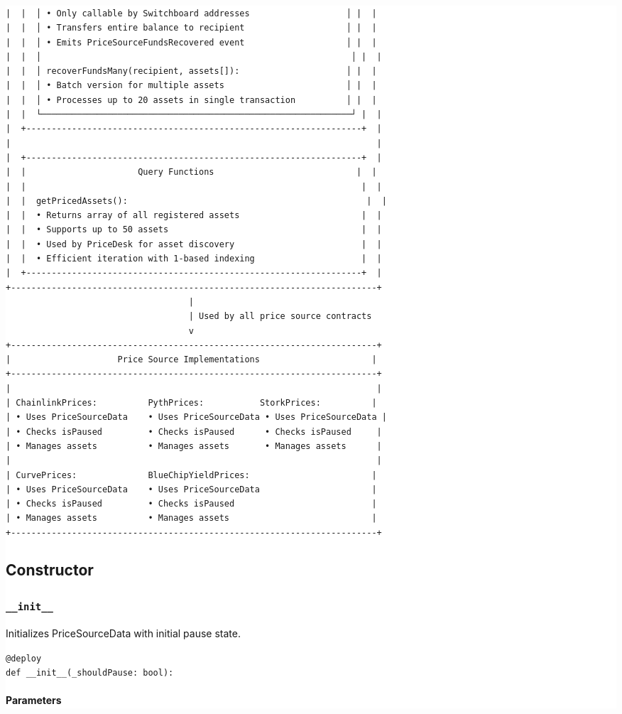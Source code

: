 ```
|  |  │ • Only callable by Switchboard addresses                   │ |  |
|  |  │ • Transfers entire balance to recipient                    │ |  |
|  |  │ • Emits PriceSourceFundsRecovered event                    │ |  |
|  |  │                                                             │ |  |
|  |  │ recoverFundsMany(recipient, assets[]):                     │ |  |
|  |  │ • Batch version for multiple assets                        │ |  |
|  |  │ • Processes up to 20 assets in single transaction          │ |  |
|  |  └─────────────────────────────────────────────────────────────┘ |  |
|  +------------------------------------------------------------------+  |
|                                                                        |
|  +------------------------------------------------------------------+  |
|  |                      Query Functions                            |  |
|  |                                                                  |  |
|  |  getPricedAssets():                                               |  |
|  |  • Returns array of all registered assets                        |  |
|  |  • Supports up to 50 assets                                      |  |
|  |  • Used by PriceDesk for asset discovery                         |  |
|  |  • Efficient iteration with 1-based indexing                     |  |
|  +------------------------------------------------------------------+  |
+------------------------------------------------------------------------+
                                    |
                                    | Used by all price source contracts
                                    v
+------------------------------------------------------------------------+
|                     Price Source Implementations                      |
+------------------------------------------------------------------------+
|                                                                        |
| ChainlinkPrices:          PythPrices:           StorkPrices:          |
| • Uses PriceSourceData    • Uses PriceSourceData • Uses PriceSourceData |
| • Checks isPaused         • Checks isPaused      • Checks isPaused     |
| • Manages assets          • Manages assets       • Manages assets      |
|                                                                        |
| CurvePrices:              BlueChipYieldPrices:                        |
| • Uses PriceSourceData    • Uses PriceSourceData                      |
| • Checks isPaused         • Checks isPaused                           |
| • Manages assets          • Manages assets                            |
+------------------------------------------------------------------------+
```

## Constructor

### `__init__`

Initializes PriceSourceData with initial pause state.

```vyper
@deploy
def __init__(_shouldPause: bool):
```

#### Parameters
